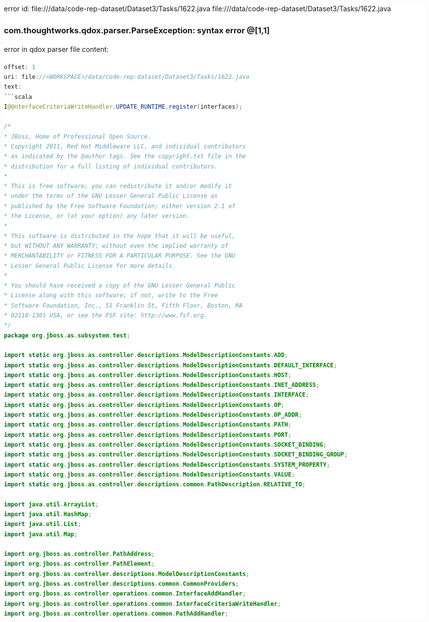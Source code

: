 error id: file://<WORKSPACE>/data/code-rep-dataset/Dataset3/Tasks/1622.java
file://<WORKSPACE>/data/code-rep-dataset/Dataset3/Tasks/1622.java
### com.thoughtworks.qdox.parser.ParseException: syntax error @[1,1]

error in qdox parser
file content:
```java
offset: 1
uri: file://<WORKSPACE>/data/code-rep-dataset/Dataset3/Tasks/1622.java
text:
```scala
I@@nterfaceCriteriaWriteHandler.UPDATE_RUNTIME.register(interfaces);

/*
* JBoss, Home of Professional Open Source.
* Copyright 2011, Red Hat Middleware LLC, and individual contributors
* as indicated by the @author tags. See the copyright.txt file in the
* distribution for a full listing of individual contributors.
*
* This is free software; you can redistribute it and/or modify it
* under the terms of the GNU Lesser General Public License as
* published by the Free Software Foundation; either version 2.1 of
* the License, or (at your option) any later version.
*
* This software is distributed in the hope that it will be useful,
* but WITHOUT ANY WARRANTY; without even the implied warranty of
* MERCHANTABILITY or FITNESS FOR A PARTICULAR PURPOSE. See the GNU
* Lesser General Public License for more details.
*
* You should have received a copy of the GNU Lesser General Public
* License along with this software; if not, write to the Free
* Software Foundation, Inc., 51 Franklin St, Fifth Floor, Boston, MA
* 02110-1301 USA, or see the FSF site: http://www.fsf.org.
*/
package org.jboss.as.subsystem.test;

import static org.jboss.as.controller.descriptions.ModelDescriptionConstants.ADD;
import static org.jboss.as.controller.descriptions.ModelDescriptionConstants.DEFAULT_INTERFACE;
import static org.jboss.as.controller.descriptions.ModelDescriptionConstants.HOST;
import static org.jboss.as.controller.descriptions.ModelDescriptionConstants.INET_ADDRESS;
import static org.jboss.as.controller.descriptions.ModelDescriptionConstants.INTERFACE;
import static org.jboss.as.controller.descriptions.ModelDescriptionConstants.OP;
import static org.jboss.as.controller.descriptions.ModelDescriptionConstants.OP_ADDR;
import static org.jboss.as.controller.descriptions.ModelDescriptionConstants.PATH;
import static org.jboss.as.controller.descriptions.ModelDescriptionConstants.PORT;
import static org.jboss.as.controller.descriptions.ModelDescriptionConstants.SOCKET_BINDING;
import static org.jboss.as.controller.descriptions.ModelDescriptionConstants.SOCKET_BINDING_GROUP;
import static org.jboss.as.controller.descriptions.ModelDescriptionConstants.SYSTEM_PROPERTY;
import static org.jboss.as.controller.descriptions.ModelDescriptionConstants.VALUE;
import static org.jboss.as.controller.descriptions.common.PathDescription.RELATIVE_TO;

import java.util.ArrayList;
import java.util.HashMap;
import java.util.List;
import java.util.Map;

import org.jboss.as.controller.PathAddress;
import org.jboss.as.controller.PathElement;
import org.jboss.as.controller.descriptions.ModelDescriptionConstants;
import org.jboss.as.controller.descriptions.common.CommonProviders;
import org.jboss.as.controller.operations.common.InterfaceAddHandler;
import org.jboss.as.controller.operations.common.InterfaceCriteriaWriteHandler;
import org.jboss.as.controller.operations.common.PathAddHandler;
```